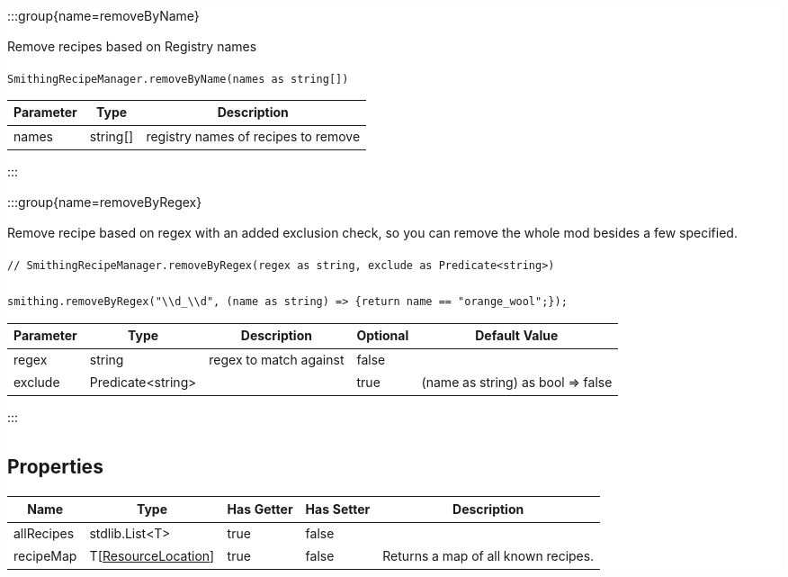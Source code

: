 :::group{name=removeByName}

Remove recipes based on Registry names

```zenscript
SmithingRecipeManager.removeByName(names as string[])
```

| Parameter |   Type   |             Description             |
|-----------|----------|-------------------------------------|
| names     | string[] | registry names of recipes to remove |


:::

:::group{name=removeByRegex}

Remove recipe based on regex with an added exclusion check, so you can remove the whole mod besides a few specified.

```zenscript
// SmithingRecipeManager.removeByRegex(regex as string, exclude as Predicate<string>)

smithing.removeByRegex("\\d_\\d", (name as string) => {return name == "orange_wool";});
```

| Parameter |          Type           |      Description       | Optional |           Default Value           |
|-----------|-------------------------|------------------------|----------|-----------------------------------|
| regex     | string                  | regex to match against | false    |                                   |
| exclude   | Predicate&lt;string&gt; |                        | true     | (name as string) as bool => false |


:::


## Properties

|    Name    |                             Type                              | Has Getter | Has Setter |             Description             |
|------------|---------------------------------------------------------------|------------|------------|-------------------------------------|
| allRecipes | stdlib.List&lt;T&gt;                                          | true       | false      |                                     |
| recipeMap  | T[[ResourceLocation](/vanilla/api/resource/ResourceLocation)] | true       | false      | Returns a map of all known recipes. |

